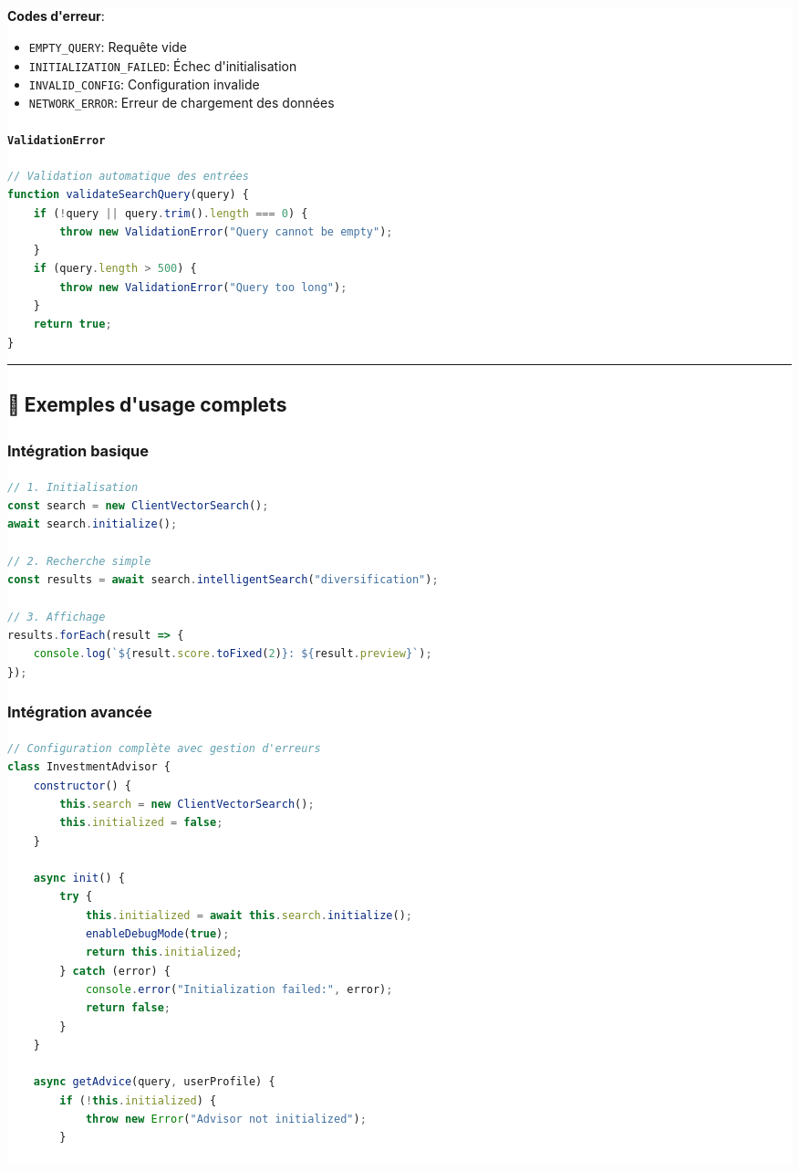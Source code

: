 **Codes d'erreur**:
- `EMPTY_QUERY`: Requête vide
- `INITIALIZATION_FAILED`: Échec d'initialisation
- `INVALID_CONFIG`: Configuration invalide
- `NETWORK_ERROR`: Erreur de chargement des données

#### `ValidationError`
```javascript
// Validation automatique des entrées
function validateSearchQuery(query) {
    if (!query || query.trim().length === 0) {
        throw new ValidationError("Query cannot be empty");
    }
    if (query.length > 500) {
        throw new ValidationError("Query too long");
    }
    return true;
}
```

---

## 📝 Exemples d'usage complets

### Intégration basique
```javascript
// 1. Initialisation
const search = new ClientVectorSearch();
await search.initialize();

// 2. Recherche simple
const results = await search.intelligentSearch("diversification");

// 3. Affichage
results.forEach(result => {
    console.log(`${result.score.toFixed(2)}: ${result.preview}`);
});
```

### Intégration avancée
```javascript
// Configuration complète avec gestion d'erreurs
class InvestmentAdvisor {
    constructor() {
        this.search = new ClientVectorSearch();
        this.initialized = false;
    }
    
    async init() {
        try {
            this.initialized = await this.search.initialize();
            enableDebugMode(true);
            return this.initialized;
        } catch (error) {
            console.error("Initialization failed:", error);
            return false;
        }
    }
    
    async getAdvice(query, userProfile) {
        if (!this.initialized) {
            throw new Error("Advisor not initialized");
        }
        
```